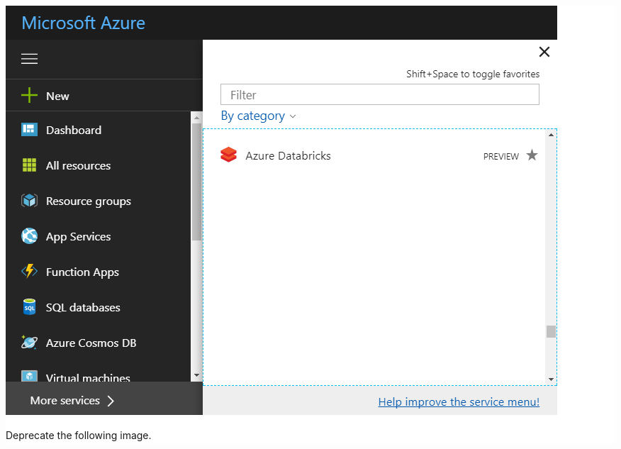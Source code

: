 ![alt-text](../media/portalfx-extensions-onboarding/previewMode.png "portalfx-extensions-onboarding/previewMode.png ")

Deprecate the following image.
